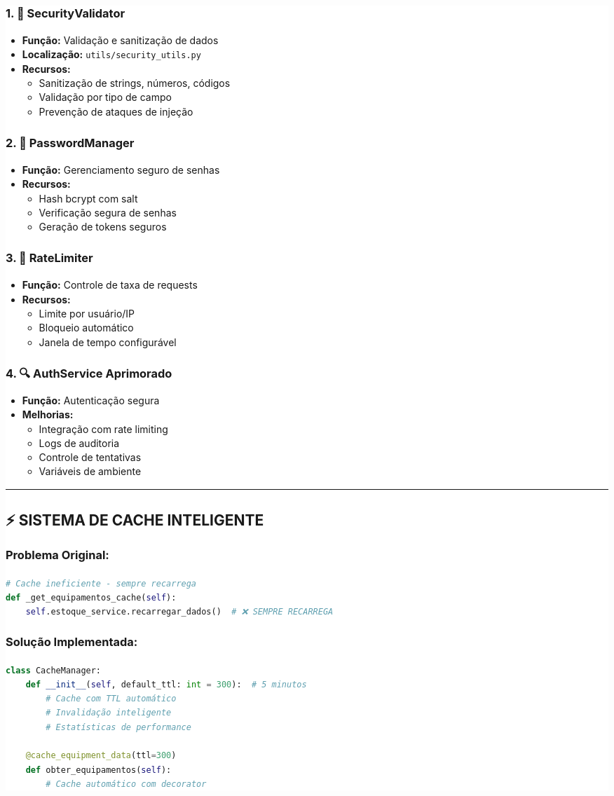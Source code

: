 ### **1. 🔧 SecurityValidator**
- **Função:** Validação e sanitização de dados
- **Localização:** `utils/security_utils.py`
- **Recursos:**
  - Sanitização de strings, números, códigos
  - Validação por tipo de campo
  - Prevenção de ataques de injeção

### **2. 🔐 PasswordManager**
- **Função:** Gerenciamento seguro de senhas
- **Recursos:**
  - Hash bcrypt com salt
  - Verificação segura de senhas
  - Geração de tokens seguros

### **3. 🚦 RateLimiter**
- **Função:** Controle de taxa de requests
- **Recursos:**
  - Limite por usuário/IP
  - Bloqueio automático
  - Janela de tempo configurável

### **4. 🔍 AuthService Aprimorado**
- **Função:** Autenticação segura
- **Melhorias:**
  - Integração com rate limiting
  - Logs de auditoria
  - Controle de tentativas
  - Variáveis de ambiente

---

## ⚡ **SISTEMA DE CACHE INTELIGENTE**

### **Problema Original:**
```python
# Cache ineficiente - sempre recarrega
def _get_equipamentos_cache(self):
    self.estoque_service.recarregar_dados()  # ❌ SEMPRE RECARREGA
```

### **Solução Implementada:**
```python
class CacheManager:
    def __init__(self, default_ttl: int = 300):  # 5 minutos
        # Cache com TTL automático
        # Invalidação inteligente
        # Estatísticas de performance
        
    @cache_equipment_data(ttl=300)
    def obter_equipamentos(self):
        # Cache automático com decorator
```
